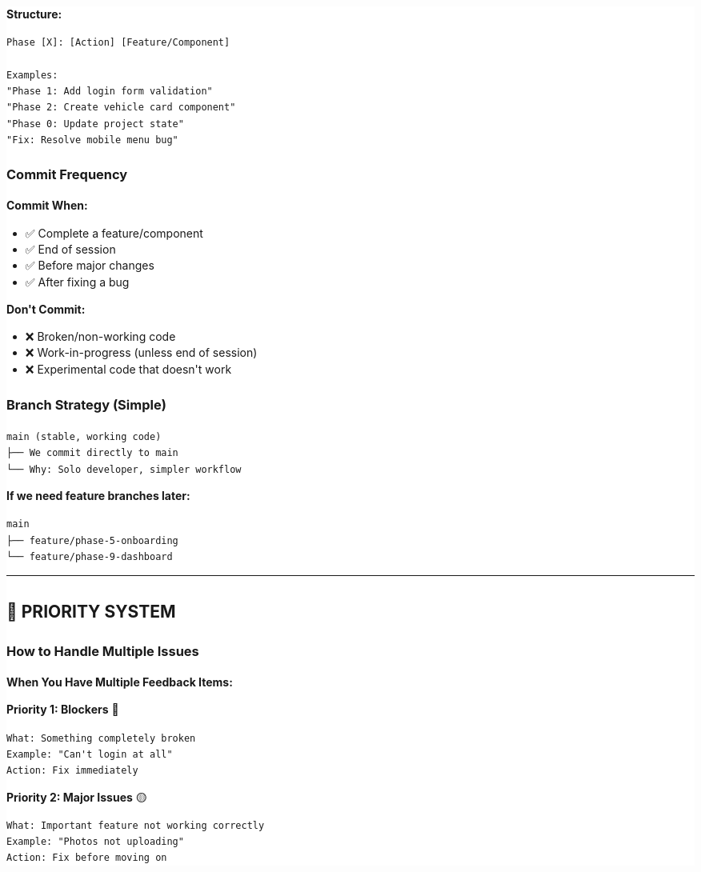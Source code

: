 **Structure:**
```
Phase [X]: [Action] [Feature/Component]

Examples:
"Phase 1: Add login form validation"
"Phase 2: Create vehicle card component"
"Phase 0: Update project state"
"Fix: Resolve mobile menu bug"
```

### Commit Frequency

**Commit When:**
- ✅ Complete a feature/component
- ✅ End of session
- ✅ Before major changes
- ✅ After fixing a bug

**Don't Commit:**
- ❌ Broken/non-working code
- ❌ Work-in-progress (unless end of session)
- ❌ Experimental code that doesn't work

### Branch Strategy (Simple)

```
main (stable, working code)
├── We commit directly to main
└── Why: Solo developer, simpler workflow
```

**If we need feature branches later:**
```
main
├── feature/phase-5-onboarding
└── feature/phase-9-dashboard
```

---

## 🎯 PRIORITY SYSTEM

### How to Handle Multiple Issues

**When You Have Multiple Feedback Items:**

**Priority 1: Blockers** 🔴
```
What: Something completely broken
Example: "Can't login at all"
Action: Fix immediately
```

**Priority 2: Major Issues** 🟡
```
What: Important feature not working correctly
Example: "Photos not uploading"
Action: Fix before moving on
```

